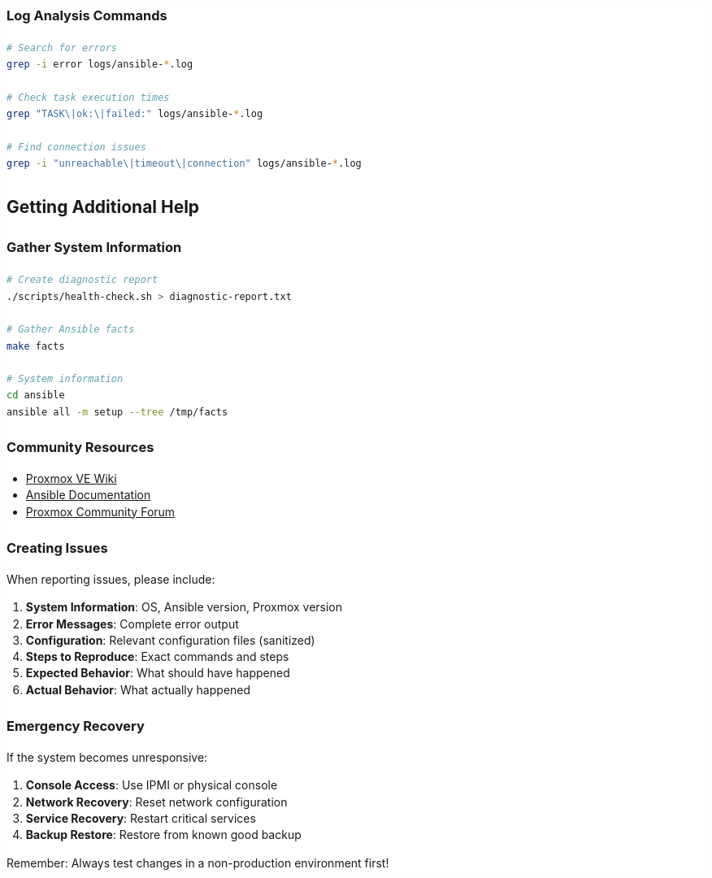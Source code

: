 ### Log Analysis Commands
```bash
# Search for errors
grep -i error logs/ansible-*.log

# Check task execution times
grep "TASK\|ok:\|failed:" logs/ansible-*.log

# Find connection issues
grep -i "unreachable\|timeout\|connection" logs/ansible-*.log
```

## Getting Additional Help

### Gather System Information
```bash
# Create diagnostic report
./scripts/health-check.sh > diagnostic-report.txt

# Gather Ansible facts
make facts

# System information
cd ansible
ansible all -m setup --tree /tmp/facts
```

### Community Resources
- [Proxmox VE Wiki](https://pve.proxmox.com/wiki/)
- [Ansible Documentation](https://docs.ansible.com/)
- [Proxmox Community Forum](https://forum.proxmox.com/)

### Creating Issues
When reporting issues, please include:
1. **System Information**: OS, Ansible version, Proxmox version
2. **Error Messages**: Complete error output
3. **Configuration**: Relevant configuration files (sanitized)
4. **Steps to Reproduce**: Exact commands and steps
5. **Expected Behavior**: What should have happened
6. **Actual Behavior**: What actually happened

### Emergency Recovery
If the system becomes unresponsive:
1. **Console Access**: Use IPMI or physical console
2. **Network Recovery**: Reset network configuration
3. **Service Recovery**: Restart critical services
4. **Backup Restore**: Restore from known good backup

Remember: Always test changes in a non-production environment first!

